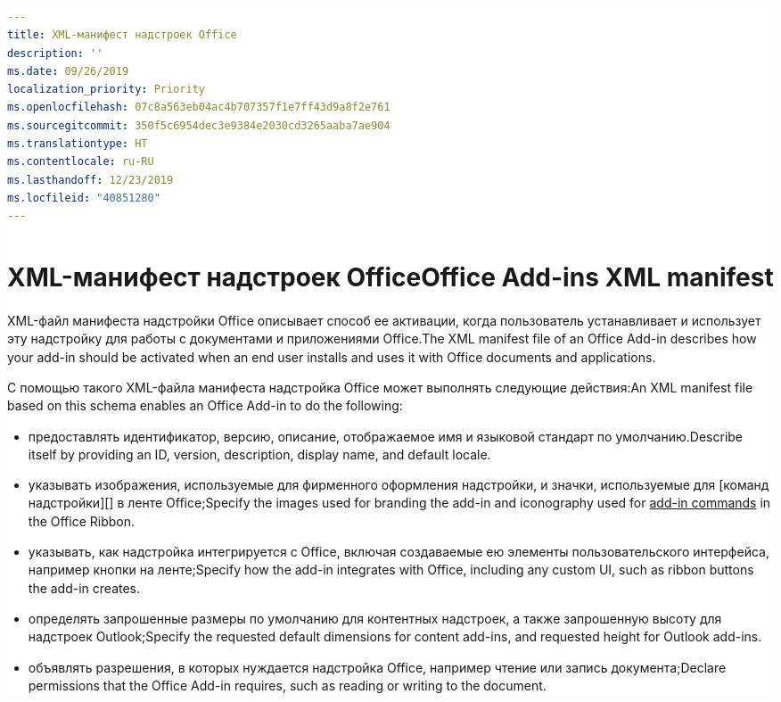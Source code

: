 ```yaml
---
title: XML-манифест надстроек Office
description: ''
ms.date: 09/26/2019
localization_priority: Priority
ms.openlocfilehash: 07c8a563eb04ac4b707357f1e7ff43d9a8f2e761
ms.sourcegitcommit: 350f5c6954dec3e9384e2030cd3265aaba7ae904
ms.translationtype: HT
ms.contentlocale: ru-RU
ms.lasthandoff: 12/23/2019
ms.locfileid: "40851280"
---
```

# <a name="office-add-ins-xml-manifest"></a><span data-ttu-id="b2a3f-102">XML-манифест надстроек Office</span><span class="sxs-lookup"><span data-stu-id="b2a3f-102">Office Add-ins XML manifest</span></span>

<span data-ttu-id="b2a3f-103">XML-файл манифеста надстройки Office описывает способ ее активации, когда пользователь устанавливает и использует эту надстройку для работы с документами и приложениями Office.</span><span class="sxs-lookup"><span data-stu-id="b2a3f-103">The XML manifest file of an Office Add-in describes how your add-in should be activated when an end user installs and uses it with Office documents and applications.</span></span>

<span data-ttu-id="b2a3f-104">С помощью такого XML-файла манифеста надстройка Office может выполнять следующие действия:</span><span class="sxs-lookup"><span data-stu-id="b2a3f-104">An XML manifest file based on this schema enables an Office Add-in to do the following:</span></span>

* <span data-ttu-id="b2a3f-105">предоставлять идентификатор, версию, описание, отображаемое имя и языковой стандарт по умолчанию.</span><span class="sxs-lookup"><span data-stu-id="b2a3f-105">Describe itself by providing an ID, version, description, display name, and default locale.</span></span>

* <span data-ttu-id="b2a3f-106">указывать изображения, используемые для фирменного оформления надстройки, и значки, используемые для [команд надстройки][] в ленте Office;</span><span class="sxs-lookup"><span data-stu-id="b2a3f-106">Specify the images used for branding the add-in and iconography used for [add-in commands][] in the Office Ribbon.</span></span>

* <span data-ttu-id="b2a3f-107">указывать, как надстройка интегрируется с Office, включая создаваемые ею элементы пользовательского интерфейса, например кнопки на ленте;</span><span class="sxs-lookup"><span data-stu-id="b2a3f-107">Specify how the add-in integrates with Office, including any custom UI, such as ribbon buttons the add-in creates.</span></span>

* <span data-ttu-id="b2a3f-108">определять запрошенные размеры по умолчанию для контентных надстроек, а также запрошенную высоту для надстроек Outlook;</span><span class="sxs-lookup"><span data-stu-id="b2a3f-108">Specify the requested default dimensions for content add-ins, and requested height for Outlook add-ins.</span></span>

* <span data-ttu-id="b2a3f-109">объявлять разрешения, в которых нуждается надстройка Office, например чтение или запись документа;</span><span class="sxs-lookup"><span data-stu-id="b2a3f-109">Declare permissions that the Office Add-in requires, such as reading or writing to the document.</span></span>


[officeapp]: /office/dev/add-ins/reference/manifest/officeapp
[id]: /office/dev/add-ins/reference/manifest/id
[version]: /office/dev/add-ins/reference/manifest/version
[providername]: /office/dev/add-ins/reference/manifest/providername
[defaultlocale]: /office/dev/add-ins/reference/manifest/defaultlocale
[displayname]: /office/dev/add-ins/reference/manifest/displayname
[description]: /office/dev/add-ins/reference/manifest/description
[iconurl]: /office/dev/add-ins/reference/manifest/iconurl
[supporturl]: /office/dev/add-ins/reference/manifest/supporturl
[defaultsettings (contentapp)]: /office/dev/add-ins/reference/manifest/defaultsettings
[defaultsettings (taskpaneapp)]: /office/dev/add-ins/reference/manifest/defaultsettings
[sourcelocation (contentapp)]: /office/dev/add-ins/reference/manifest/sourcelocation
[sourcelocation (taskpaneapp)]: /office/dev/add-ins/reference/manifest/sourcelocation
[desktopsettings]: https://msdn.microsoft.com/library/da9fd085-b8cc-2be0-d329-2aa1ef5d3f1c(Office.15).aspx
[sourcelocation (mailapp)]: https://msdn.microsoft.com/library/3792d389-bebd-d19a-9d90-35b7a0bfc623%28Office.15%29.aspx
[permissions (contentapp)]: /office/dev/add-ins/reference/manifest/permissions
[permissions (taskpaneapp)]: /office/dev/add-ins/reference/manifest/permissions
[permissions (mailapp)]: /office/dev/add-ins/reference/manifest/permissions
[rule (rulecollection)]: /office/dev/add-ins/reference/manifest/rule
[rule (mailapp)]: /office/dev/add-ins/reference/manifest/rule
[requirements (mailapp)*]: /office/dev/add-ins/reference/manifest/requirements
[set*]: /office/dev/add-ins/reference/manifest/set
[sets (mailapprequirements)*]: /office/dev/add-ins/reference/manifest/sets
[form*]: /office/dev/add-ins/reference/manifest/form
[formsettings*]: /office/dev/add-ins/reference/manifest/formsettings
[sets (requirements)*]: /office/dev/add-ins/reference/manifest/sets
[hosts*]: /office/dev/add-ins/reference/manifest/hosts
[команды надстройки]: create-addin-commands.md
[add-in commands]: create-addin-commands.md